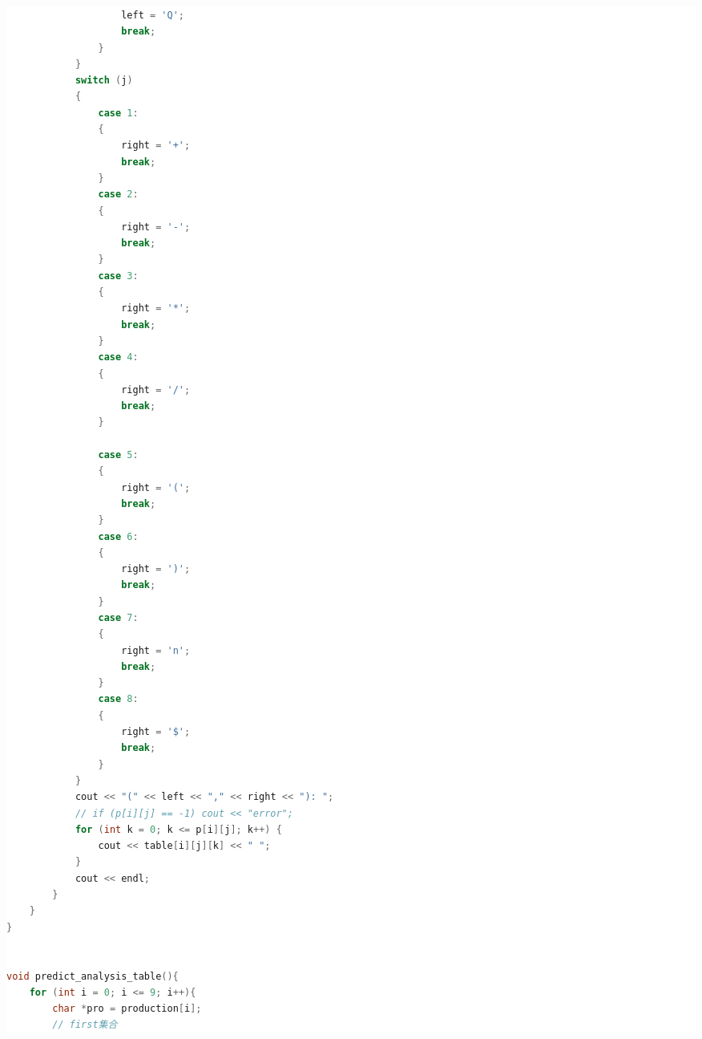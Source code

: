 ```c++
                    left = 'Q';
                    break;
                }
            }
            switch (j)
            {
                case 1:
                {
                    right = '+';
                    break;
                }
                case 2:
                {
                    right = '-';
                    break;
                }
                case 3:
                {
                    right = '*';
                    break;
                }
                case 4:
                {
                    right = '/';
                    break;
                }
                
                case 5:
                {
                    right = '(';
                    break;
                }
                case 6:
                {
                    right = ')';
                    break;
                }
                case 7:
                {
                    right = 'n';
                    break;
                }
                case 8:
                {
                    right = '$';
                    break;
                }
            }
            cout << "(" << left << "," << right << "): ";
            // if (p[i][j] == -1) cout << "error";
            for (int k = 0; k <= p[i][j]; k++) {
                cout << table[i][j][k] << " ";
            }
            cout << endl;
        }
    }
}


void predict_analysis_table(){
    for (int i = 0; i <= 9; i++){
        char *pro = production[i];
        // first集合
```